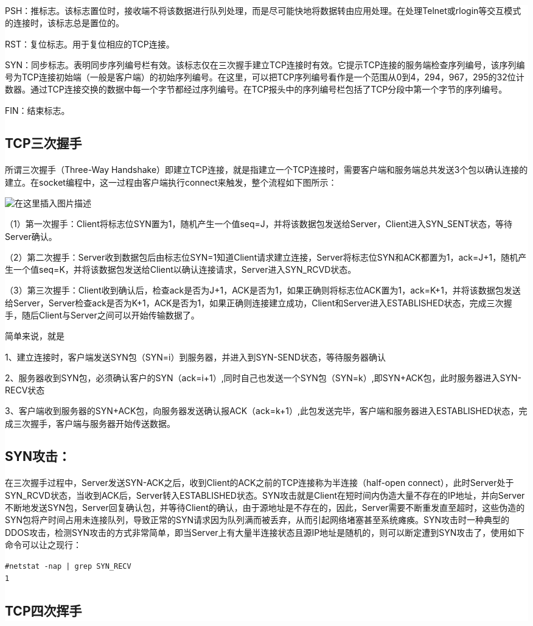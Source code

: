 PSH：推标志。该标志置位时，接收端不将该数据进行队列处理，而是尽可能快地将数据转由应用处理。在处理Telnet或rlogin等交互模式的连接时，该标志总是置位的。


RST：复位标志。用于复位相应的TCP连接。


SYN：同步标志。表明同步序列编号栏有效。该标志仅在三次握手建立TCP连接时有效。它提示TCP连接的服务端检查序列编号，该序列编号为TCP连接初始端（一般是客户端）的初始序列编号。在这里，可以把TCP序列编号看作是一个范围从0到4，294，967，295的32位计数器。通过TCP连接交换的数据中每一个字节都经过序列编号。在TCP报头中的序列编号栏包括了TCP分段中第一个字节的序列编号。


FIN：结束标志。


## TCP三次握手


所谓三次握手（Three-Way Handshake）即建立TCP连接，就是指建立一个TCP连接时，需要客户端和服务端总共发送3个包以确认连接的建立。在socket编程中，这一过程由客户端执行connect来触发，整个流程如下图所示：

![在这里插入图片描述](https://img-blog.csdnimg.cn/20190511083133836.?x-oss-process=image/watermark,type_ZmFuZ3poZW5naGVpdGk,shadow_10,text_aHR0cHM6Ly9ibG9nLmNzZG4ubmV0L3dlaXhpbl80NDE5ODk2NQ==,size_16,color_FFFFFF,t_70)

（1）第一次握手：Client将标志位SYN置为1，随机产生一个值seq=J，并将该数据包发送给Server，Client进入SYN_SENT状态，等待Server确认。


（2）第二次握手：Server收到数据包后由标志位SYN=1知道Client请求建立连接，Server将标志位SYN和ACK都置为1，ack=J+1，随机产生一个值seq=K，并将该数据包发送给Client以确认连接请求，Server进入SYN_RCVD状态。


（3）第三次握手：Client收到确认后，检查ack是否为J+1，ACK是否为1，如果正确则将标志位ACK置为1，ack=K+1，并将该数据包发送给Server，Server检查ack是否为K+1，ACK是否为1，如果正确则连接建立成功，Client和Server进入ESTABLISHED状态，完成三次握手，随后Client与Server之间可以开始传输数据了。


简单来说，就是


1、建立连接时，客户端发送SYN包（SYN=i）到服务器，并进入到SYN-SEND状态，等待服务器确认


2、服务器收到SYN包，必须确认客户的SYN（ack=i+1）,同时自己也发送一个SYN包（SYN=k）,即SYN+ACK包，此时服务器进入SYN-RECV状态


3、客户端收到服务器的SYN+ACK包，向服务器发送确认报ACK（ack=k+1）,此包发送完毕，客户端和服务器进入ESTABLISHED状态，完成三次握手，客户端与服务器开始传送数据。


## SYN攻击：


在三次握手过程中，Server发送SYN-ACK之后，收到Client的ACK之前的TCP连接称为半连接（half-open 
connect），此时Server处于SYN_RCVD状态，当收到ACK后，Server转入ESTABLISHED状态。SYN攻击就是Client在短时间内伪造大量不存在的IP地址，并向Server不断地发送SYN包，Server回复确认包，并等待Client的确认，由于源地址是不存在的，因此，Server需要不断重发直至超时，这些伪造的SYN包将产时间占用未连接队列，导致正常的SYN请求因为队列满而被丢弃，从而引起网络堵塞甚至系统瘫痪。SYN攻击时一种典型的DDOS攻击，检测SYN攻击的方式非常简单，即当Server上有大量半连接状态且源IP地址是随机的，则可以断定遭到SYN攻击了，使用如下命令可以让之现行：


```
#netstat -nap | grep SYN_RECV
1
```


## TCP四次挥手
